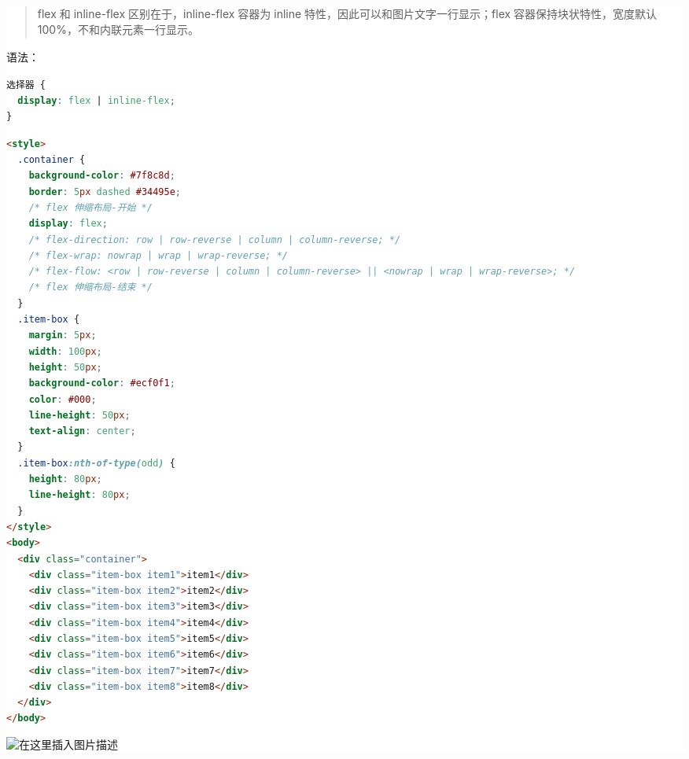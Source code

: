 > flex 和 inline-flex 区别在于，inline-flex 容器为 inline 特性，因此可以和图片文字一行显示；flex 容器保持块状特性，宽度默认 100%，不和内联元素一行显示。

语法：

```css
选择器 {
  display: flex | inline-flex;
}
```

```html
<style>
  .container {
    background-color: #7f8c8d;
    border: 5px dashed #34495e;
    /* flex 伸缩布局-开始 */
    display: flex;
    /* flex-direction: row | row-reverse | column | column-reverse; */
    /* flex-wrap: nowrap | wrap | wrap-reverse; */
    /* flex-flow: <row | row-reverse | column | column-reverse> || <nowrap | wrap | wrap-reverse>; */
    /* flex 伸缩布局-结束 */
  }
  .item-box {
    margin: 5px;
    width: 100px;
    height: 50px;
    background-color: #ecf0f1;
    color: #000;
    line-height: 50px;
    text-align: center;
  }
  .item-box:nth-of-type(odd) {
    height: 80px;
    line-height: 80px;
  }
</style>
<body>
  <div class="container">
    <div class="item-box item1">item1</div>
    <div class="item-box item2">item2</div>
    <div class="item-box item3">item3</div>
    <div class="item-box item4">item4</div>
    <div class="item-box item5">item5</div>
    <div class="item-box item6">item6</div>
    <div class="item-box item7">item7</div>
    <div class="item-box item8">item8</div>
  </div>
</body>
```

![在这里插入图片描述](../../public/images-blog/css/20210624155453277.png)
